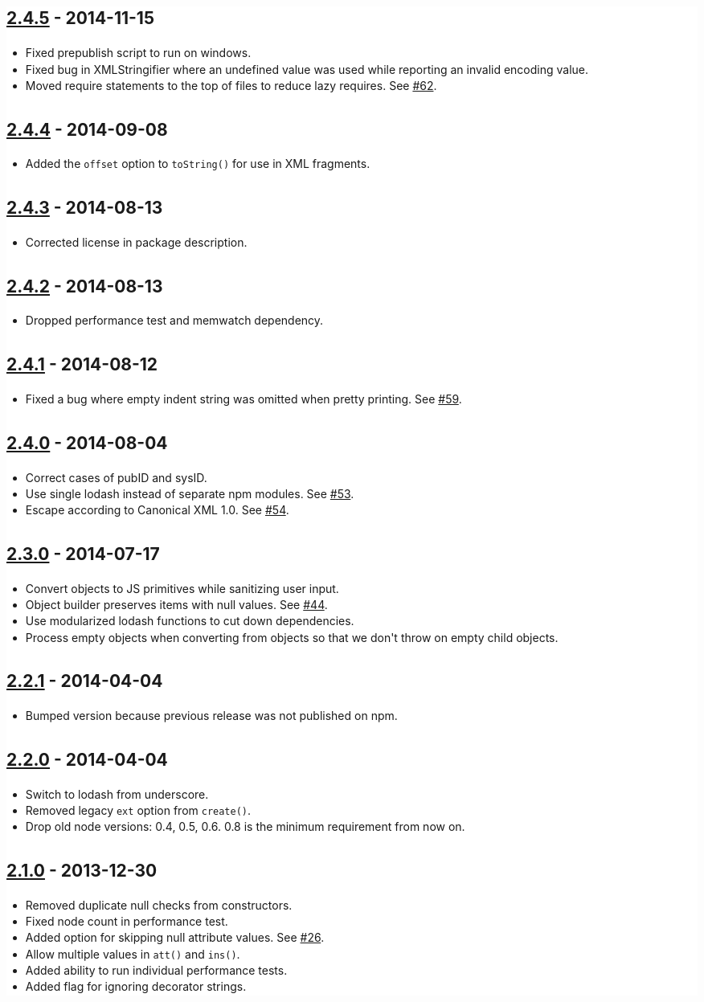 ## [2.4.5] - 2014-11-15
- Fixed prepublish script to run on windows.
- Fixed  bug in XMLStringifier where an undefined value was used while reporting an invalid encoding value.
- Moved require statements to the top of files to reduce lazy requires. See [#62](https://github.com/oozcitak/xmlbuilder-js/issues/62).

## [2.4.4] - 2014-09-08
- Added the `offset` option to `toString()` for use in XML fragments.

## [2.4.3] - 2014-08-13
- Corrected license in package description.

## [2.4.2] - 2014-08-13
- Dropped performance test and memwatch dependency.

## [2.4.1] - 2014-08-12
- Fixed a bug where empty indent string was omitted when pretty printing. See [#59](https://github.com/oozcitak/xmlbuilder-js/issues/59).

## [2.4.0] - 2014-08-04
- Correct cases of pubID and sysID.
- Use single lodash instead of separate npm modules. See [#53](https://github.com/oozcitak/xmlbuilder-js/issues/53).
- Escape according to Canonical XML 1.0. See [#54](https://github.com/oozcitak/xmlbuilder-js/issues/54).

## [2.3.0] - 2014-07-17
- Convert objects to JS primitives while sanitizing user input.
- Object builder preserves items with null values. See [#44](https://github.com/oozcitak/xmlbuilder-js/issues/44).
- Use modularized lodash functions to cut down dependencies.
- Process empty objects when converting from objects so that we don't throw on empty child objects.

## [2.2.1] - 2014-04-04
- Bumped version because previous release was not published on npm.

## [2.2.0] - 2014-04-04
- Switch to lodash from underscore.
- Removed legacy `ext` option from `create()`.
- Drop old node versions: 0.4, 0.5, 0.6. 0.8 is the minimum requirement from now on.

## [2.1.0] - 2013-12-30
- Removed duplicate null checks from constructors.
- Fixed node count in performance test.
- Added option for skipping null attribute values. See [#26](https://github.com/oozcitak/xmlbuilder-js/issues/26).
- Allow multiple values in `att()` and `ins()`.
- Added ability to run individual performance tests.
- Added flag for ignoring decorator strings.


[5.0.1]: https://github.com/oozcitak/xmlbuilder-js/compare/v5.0.0...v5.0.1
[5.0.0]: https://github.com/oozcitak/xmlbuilder-js/compare/v4.2.1...v5.0.0
[4.2.1]: https://github.com/oozcitak/xmlbuilder-js/compare/v4.2.0...v4.2.1
[4.2.0]: https://github.com/oozcitak/xmlbuilder-js/compare/v4.1.0...v4.2.0
[4.1.0]: https://github.com/oozcitak/xmlbuilder-js/compare/v4.0.0...v4.1.0
[4.0.0]: https://github.com/oozcitak/xmlbuilder-js/compare/v3.1.0...v4.0.0
[3.1.0]: https://github.com/oozcitak/xmlbuilder-js/compare/v3.0.0...v3.1.0
[3.0.0]: https://github.com/oozcitak/xmlbuilder-js/compare/v2.6.5...v3.0.0
[2.6.5]: https://github.com/oozcitak/xmlbuilder-js/compare/v2.6.4...v2.6.5
[2.6.4]: https://github.com/oozcitak/xmlbuilder-js/compare/v2.6.3...v2.6.4
[2.6.3]: https://github.com/oozcitak/xmlbuilder-js/compare/v2.6.2...v2.6.3
[2.6.2]: https://github.com/oozcitak/xmlbuilder-js/compare/v2.6.1...v2.6.2
[2.6.1]: https://github.com/oozcitak/xmlbuilder-js/compare/v2.6.0...v2.6.1
[2.6.0]: https://github.com/oozcitak/xmlbuilder-js/compare/v2.5.2...v2.6.0
[2.5.2]: https://github.com/oozcitak/xmlbuilder-js/compare/v2.5.1...v2.5.2
[2.5.1]: https://github.com/oozcitak/xmlbuilder-js/compare/v2.5.0...v2.5.1
[2.5.0]: https://github.com/oozcitak/xmlbuilder-js/compare/v2.4.6...v2.5.0
[2.4.6]: https://github.com/oozcitak/xmlbuilder-js/compare/v2.4.5...v2.4.6
[2.4.5]: https://github.com/oozcitak/xmlbuilder-js/compare/v2.4.4...v2.4.5
[2.4.4]: https://github.com/oozcitak/xmlbuilder-js/compare/v2.4.3...v2.4.4
[2.4.3]: https://github.com/oozcitak/xmlbuilder-js/compare/v2.4.2...v2.4.3
[2.4.2]: https://github.com/oozcitak/xmlbuilder-js/compare/v2.4.1...v2.4.2
[2.4.1]: https://github.com/oozcitak/xmlbuilder-js/compare/v2.4.0...v2.4.1
[2.4.0]: https://github.com/oozcitak/xmlbuilder-js/compare/v2.3.0...v2.4.0
[2.3.0]: https://github.com/oozcitak/xmlbuilder-js/compare/v2.2.1...v2.3.0
[2.2.1]: https://github.com/oozcitak/xmlbuilder-js/compare/v2.2.0...v2.2.1
[2.2.0]: https://github.com/oozcitak/xmlbuilder-js/compare/v2.1.0...v2.2.0
[2.1.0]: https://github.com/oozcitak/xmlbuilder-js/compare/v2.0.1...v2.1.0
[2.0.1]: https://github.com/oozcitak/xmlbuilder-js/compare/v2.0.0...v2.0.1
[2.0.0]: https://github.com/oozcitak/xmlbuilder-js/compare/v1.1.2...v2.0.0
[1.1.2]: https://github.com/oozcitak/xmlbuilder-js/compare/v1.1.1...v1.1.2
[1.1.1]: https://github.com/oozcitak/xmlbuilder-js/compare/v1.1.0...v1.1.1
[1.1.0]: https://github.com/oozcitak/xmlbuilder-js/compare/v1.0.2...v1.1.0
[1.0.2]: https://github.com/oozcitak/xmlbuilder-js/compare/v1.0.1...v1.0.2
[1.0.1]: https://github.com/oozcitak/xmlbuilder-js/compare/v1.0.0...v1.0.1
[1.0.0]: https://github.com/oozcitak/xmlbuilder-js/compare/v0.4.3...v1.0.0
[0.4.3]: https://github.com/oozcitak/xmlbuilder-js/compare/v0.4.2...v0.4.3
[0.4.2]: https://github.com/oozcitak/xmlbuilder-js/compare/v0.4.1...v0.4.2
[0.4.1]: https://github.com/oozcitak/xmlbuilder-js/compare/v0.4.0...v0.4.1
[0.4.0]: https://github.com/oozcitak/xmlbuilder-js/compare/v0.3.11...v0.4.0
[0.3.11]: https://github.com/oozcitak/xmlbuilder-js/compare/v0.3.10...v0.3.11
[0.3.10]: https://github.com/oozcitak/xmlbuilder-js/compare/v0.3.3...v0.3.10
[0.3.3]: https://github.com/oozcitak/xmlbuilder-js/compare/v0.3.2...v0.3.3
[0.3.2]: https://github.com/oozcitak/xmlbuilder-js/compare/v0.3.1...v0.3.2
[0.3.1]: https://github.com/oozcitak/xmlbuilder-js/compare/v0.3.0...v0.3.1
[0.3.0]: https://github.com/oozcitak/xmlbuilder-js/compare/v0.2.2...v0.3.0
[0.2.2]: https://github.com/oozcitak/xmlbuilder-js/compare/v0.2.1...v0.2.2
[0.2.1]: https://github.com/oozcitak/xmlbuilder-js/compare/v0.2.0...v0.2.1
[0.2.0]: https://github.com/oozcitak/xmlbuilder-js/compare/v0.1.7...v0.2.0
[0.1.7]: https://github.com/oozcitak/xmlbuilder-js/compare/v0.1.6...v0.1.7
[0.1.6]: https://github.com/oozcitak/xmlbuilder-js/compare/v0.1.5...v0.1.6
[0.1.5]: https://github.com/oozcitak/xmlbuilder-js/compare/v0.1.4...v0.1.5
[0.1.4]: https://github.com/oozcitak/xmlbuilder-js/compare/v0.1.3...v0.1.4
[0.1.3]: https://github.com/oozcitak/xmlbuilder-js/compare/v0.1.2...v0.1.3
[0.1.2]: https://github.com/oozcitak/xmlbuilder-js/compare/v0.1.1...v0.1.2
[0.1.1]: https://github.com/oozcitak/xmlbuilder-js/compare/v0.1.0...v0.1.1
[0.1.0]: https://github.com/oozcitak/xmlbuilder-js/compare/v0.0.7...v0.1.0
[0.0.7]: https://github.com/oozcitak/xmlbuilder-js/compare/v0.0.6...v0.0.7
[0.0.6]: https://github.com/oozcitak/xmlbuilder-js/compare/v0.0.5...v0.0.6
[0.0.5]: https://github.com/oozcitak/xmlbuilder-js/compare/v0.0.4...v0.0.5
[0.0.4]: https://github.com/oozcitak/xmlbuilder-js/compare/v0.0.3...v0.0.4
[0.0.3]: https://github.com/oozcitak/xmlbuilder-js/compare/v0.0.2...v0.0.3
[0.0.2]: https://github.com/oozcitak/xmlbuilder-js/compare/v0.0.1...v0.0.2